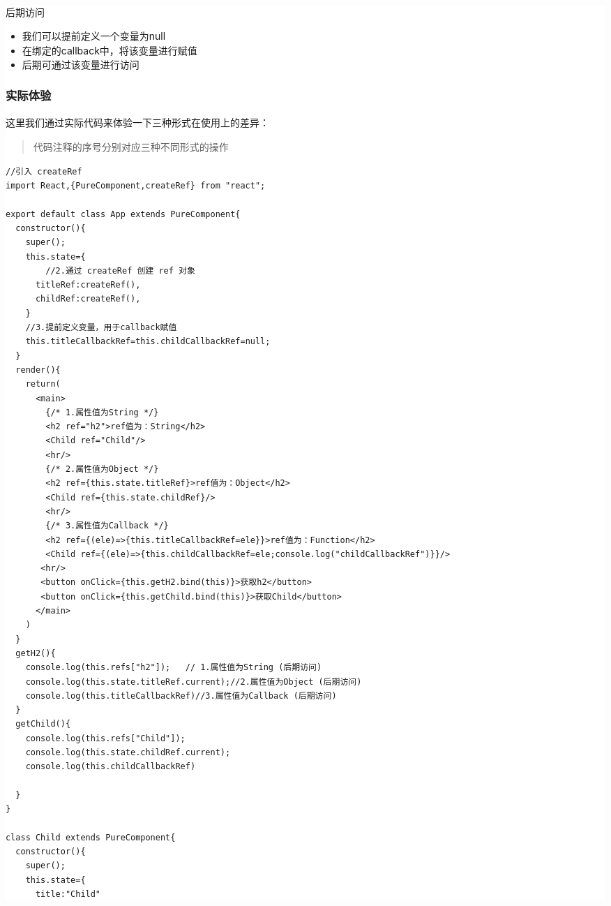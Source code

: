 后期访问

* 我们可以提前定义一个变量为null
* 在绑定的callback中，将该变量进行赋值
* 后期可通过该变量进行访问

### 实际体验

这里我们通过实际代码来体验一下三种形式在使用上的差异：

> 代码注释的序号分别对应三种不同形式的操作

```
//引入 createRef
import React,{PureComponent,createRef} from "react";

export default class App extends PureComponent{
  constructor(){
    super();
    this.state={
    	//2.通过 createRef 创建 ref 对象
      titleRef:createRef(),
      childRef:createRef(),
    }
    //3.提前定义变量，用于callback赋值
    this.titleCallbackRef=this.childCallbackRef=null;
  }
  render(){
    return(
      <main>
        {/* 1.属性值为String */}
        <h2 ref="h2">ref值为：String</h2>
        <Child ref="Child"/>
        <hr/>
        {/* 2.属性值为Object */}
        <h2 ref={this.state.titleRef}>ref值为：Object</h2>
        <Child ref={this.state.childRef}/>
        <hr/>
        {/* 3.属性值为Callback */}
        <h2 ref={(ele)=>{this.titleCallbackRef=ele}}>ref值为：Function</h2>
        <Child ref={(ele)=>{this.childCallbackRef=ele;console.log("childCallbackRef")}}/>
       <hr/>
       <button onClick={this.getH2.bind(this)}>获取h2</button>
       <button onClick={this.getChild.bind(this)}>获取Child</button>
      </main>
    )
  }
  getH2(){
    console.log(this.refs["h2"]);	// 1.属性值为String (后期访问)
    console.log(this.state.titleRef.current);//2.属性值为Object (后期访问)
    console.log(this.titleCallbackRef)//3.属性值为Callback (后期访问)
  }
  getChild(){
    console.log(this.refs["Child"]);
    console.log(this.state.childRef.current);
    console.log(this.childCallbackRef)

  }
}

class Child extends PureComponent{
  constructor(){
    super();
    this.state={
      title:"Child"
```